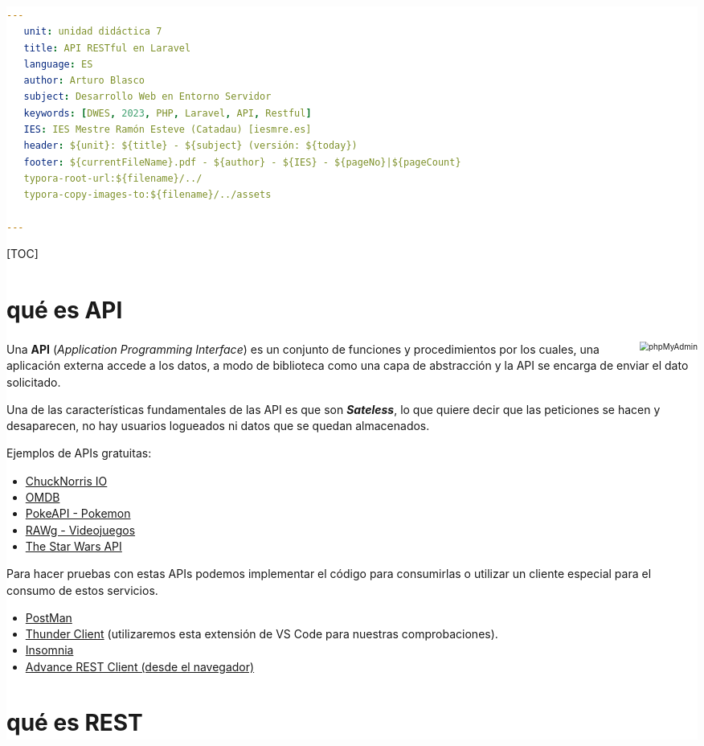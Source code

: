 ```yaml
---
   unit: unidad didáctica 7
   title: API RESTful en Laravel
   language: ES
   author: Arturo Blasco
   subject: Desarrollo Web en Entorno Servidor
   keywords: [DWES, 2023, PHP, Laravel, API, Restful]
   IES: IES Mestre Ramón Esteve (Catadau) [iesmre.es]
   header: ${unit}: ${title} - ${subject} (versión: ${today})
   footer: ${currentFileName}.pdf - ${author} - ${IES} - ${pageNo}|${pageCount}
   typora-root-url:${filename}/../
   typora-copy-images-to:${filename}/../assets

---
```








[TOC]

# qué es API

<img src="/assets/ud07_apirestful_000.png" alt="phpMyAdmin" style="zoom:70%; float:right;" />Una **API** (*Application Programming Interface*) es un conjunto de funciones y procedimientos por los cuales, una aplicación externa accede a los datos, a modo de biblioteca como una capa de abstracción y la API se encarga de enviar el dato solicitado.

Una de las características fundamentales de las API es que son ***Sateless***, lo que quiere decir que las peticiones se hacen y desaparecen, no hay usuarios logueados ni datos que se quedan almacenados.

Ejemplos de APIs gratuitas:

- [ChuckNorris IO](https://api.chucknorris.io/#!)
- [OMDB](https://www.omdbapi.com/)
- [PokeAPI - Pokemon](https://pokeapi.co/)
- [RAWg - Videojuegos](https://rawg.io/)
- [The Star Wars API](https://swapi.dev/)

Para hacer pruebas con estas APIs podemos implementar el código para consumirlas o utilizar un cliente especial para el consumo de estos servicios.

- [PostMan](https://www.postman.com/)
- [Thunder Client](https://marketplace.visualstudio.com/items?itemName=rangav.vscode-thunder-client) (utilizaremos esta extensión de VS Code para nuestras comprobaciones).
- [Insomnia](https://insomnia.rest/download)
- [Advance REST Client (desde el navegador)](https://chrome.google.com/webstore/detail/advanced-rest-client/hgmloofddffdnphfgcellkdfbfbjeloo?hl=es)



# qué es REST
